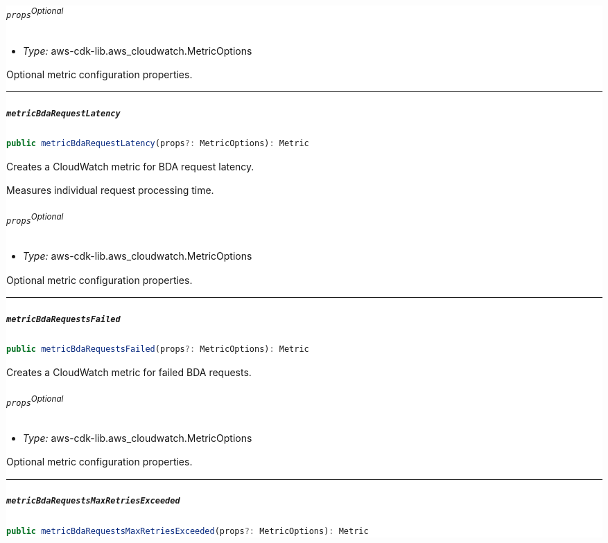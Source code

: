 ###### `props`<sup>Optional</sup> <a name="props" id="@cdklabs/genai-idp-bda-processor.BdaProcessor.metricBdaJobsTotal.parameter.props"></a>

- *Type:* aws-cdk-lib.aws_cloudwatch.MetricOptions

Optional metric configuration properties.

---

##### `metricBdaRequestLatency` <a name="metricBdaRequestLatency" id="@cdklabs/genai-idp-bda-processor.BdaProcessor.metricBdaRequestLatency"></a>

```typescript
public metricBdaRequestLatency(props?: MetricOptions): Metric
```

Creates a CloudWatch metric for BDA request latency.

Measures individual request processing time.

###### `props`<sup>Optional</sup> <a name="props" id="@cdklabs/genai-idp-bda-processor.BdaProcessor.metricBdaRequestLatency.parameter.props"></a>

- *Type:* aws-cdk-lib.aws_cloudwatch.MetricOptions

Optional metric configuration properties.

---

##### `metricBdaRequestsFailed` <a name="metricBdaRequestsFailed" id="@cdklabs/genai-idp-bda-processor.BdaProcessor.metricBdaRequestsFailed"></a>

```typescript
public metricBdaRequestsFailed(props?: MetricOptions): Metric
```

Creates a CloudWatch metric for failed BDA requests.

###### `props`<sup>Optional</sup> <a name="props" id="@cdklabs/genai-idp-bda-processor.BdaProcessor.metricBdaRequestsFailed.parameter.props"></a>

- *Type:* aws-cdk-lib.aws_cloudwatch.MetricOptions

Optional metric configuration properties.

---

##### `metricBdaRequestsMaxRetriesExceeded` <a name="metricBdaRequestsMaxRetriesExceeded" id="@cdklabs/genai-idp-bda-processor.BdaProcessor.metricBdaRequestsMaxRetriesExceeded"></a>

```typescript
public metricBdaRequestsMaxRetriesExceeded(props?: MetricOptions): Metric
```

